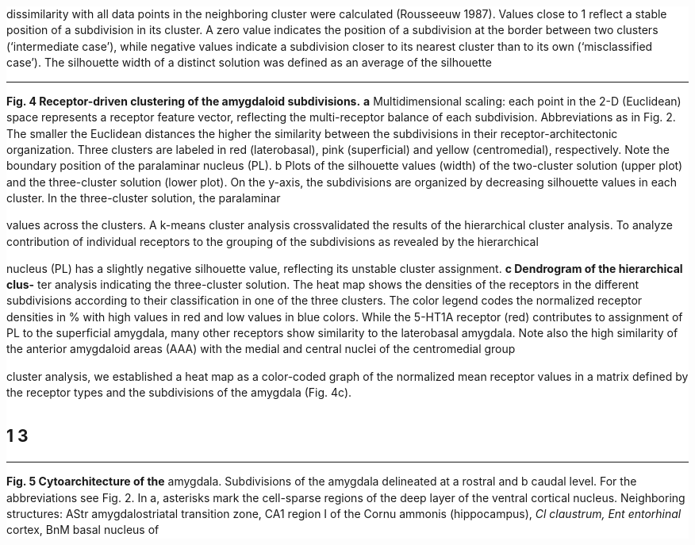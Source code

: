 dissimilarity with all data points in the neighboring cluster were calculated (Rousseeuw 1987). Values close to 1
reflect a stable position of a subdivision in its cluster. A zero
value indicates the position of a subdivision at the border
between two clusters (‘intermediate case’), while negative
values indicate a subdivision closer to its nearest cluster than
to its own (‘misclassified case’). The silhouette width of a
distinct solution was defined as an average of the silhouette


-----

**Fig. 4 Receptor-driven clustering of the amygdaloid subdivisions.** **a**
Multidimensional scaling: each point in the 2-D (Euclidean) space
represents a receptor feature vector, reflecting the multi-receptor balance of each subdivision. Abbreviations as in Fig. 2. The smaller the
Euclidean distances the higher the similarity between the subdivisions in their receptor-architectonic organization. Three clusters are
labeled in red (laterobasal), pink (superficial) and yellow (centromedial), respectively. Note the boundary position of the paralaminar
nucleus (PL). b Plots of the silhouette values (width) of the two-cluster solution (upper plot) and the three-cluster solution (lower plot).
On the y-axis, the subdivisions are organized by decreasing silhouette
values in each cluster. In the three-cluster solution, the paralaminar

values across the clusters. A k-means cluster analysis crossvalidated the results of the hierarchical cluster analysis.
To analyze contribution of individual receptors to the
grouping of the subdivisions as revealed by the hierarchical


nucleus (PL) has a slightly negative silhouette value, reflecting its
unstable cluster assignment. **c Dendrogram of the hierarchical clus-**
ter analysis indicating the three-cluster solution. The heat map shows
the densities of the receptors in the different subdivisions according
to their classification in one of the three clusters. The color legend
codes the normalized receptor densities in % with high values in red
and low values in blue colors. While the 5-HT1A receptor (red) contributes to assignment of PL to the superficial amygdala, many other
receptors show similarity to the laterobasal amygdala. Note also the
high similarity of the anterior amygdaloid areas (AAA) with the
medial and central nuclei of the centromedial group

cluster analysis, we established a heat map as a color-coded
graph of the normalized mean receptor values in a matrix
defined by the receptor types and the subdivisions of the
amygdala (Fig. 4c).

## 1 3


-----

**Fig. 5 Cytoarchitecture of the**
amygdala. Subdivisions of the
amygdala delineated at a rostral
and b caudal level. For the
abbreviations see Fig. 2. In a,
asterisks mark the cell-sparse
regions of the deep layer of
the ventral cortical nucleus.
Neighboring structures: AStr
amygdalostriatal transition
zone, CA1 region I of the Cornu
ammonis (hippocampus),
_Cl claustrum, Ent entorhinal_
cortex, BnM basal nucleus of